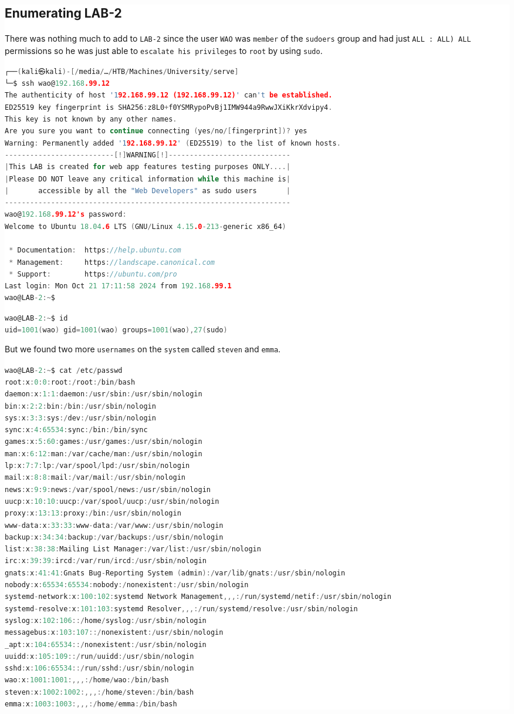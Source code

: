 ## Enumerating LAB-2

There was nothing much to add to `LAB-2` since the user `WAO` was `member` of the `sudoers` group and had just `ALL : ALL) ALL` permissions so he was just able to `escalate his privileges` to `root` by using `sudo`.

```c
┌──(kali㉿kali)-[/media/…/HTB/Machines/University/serve]
└─$ ssh wao@192.168.99.12
The authenticity of host '192.168.99.12 (192.168.99.12)' can't be established.
ED25519 key fingerprint is SHA256:z8L0+f0YSMRypoPvBj1IMW944a9RwwJXiKkrXdvipy4.
This key is not known by any other names.
Are you sure you want to continue connecting (yes/no/[fingerprint])? yes
Warning: Permanently added '192.168.99.12' (ED25519) to the list of known hosts.
--------------------------[!]WARNING[!]-----------------------------
|This LAB is created for web app features testing purposes ONLY....|
|Please DO NOT leave any critical information while this machine is|
|       accessible by all the "Web Developers" as sudo users       |
--------------------------------------------------------------------
wao@192.168.99.12's password: 
Welcome to Ubuntu 18.04.6 LTS (GNU/Linux 4.15.0-213-generic x86_64)

 * Documentation:  https://help.ubuntu.com
 * Management:     https://landscape.canonical.com
 * Support:        https://ubuntu.com/pro
Last login: Mon Oct 21 17:11:58 2024 from 192.168.99.1
wao@LAB-2:~$
```

```c
wao@LAB-2:~$ id
uid=1001(wao) gid=1001(wao) groups=1001(wao),27(sudo)
```

But we found two more `usernames` on the `system` called `steven` and `emma`.

```c
wao@LAB-2:~$ cat /etc/passwd
root:x:0:0:root:/root:/bin/bash
daemon:x:1:1:daemon:/usr/sbin:/usr/sbin/nologin
bin:x:2:2:bin:/bin:/usr/sbin/nologin
sys:x:3:3:sys:/dev:/usr/sbin/nologin
sync:x:4:65534:sync:/bin:/bin/sync
games:x:5:60:games:/usr/games:/usr/sbin/nologin
man:x:6:12:man:/var/cache/man:/usr/sbin/nologin
lp:x:7:7:lp:/var/spool/lpd:/usr/sbin/nologin
mail:x:8:8:mail:/var/mail:/usr/sbin/nologin
news:x:9:9:news:/var/spool/news:/usr/sbin/nologin
uucp:x:10:10:uucp:/var/spool/uucp:/usr/sbin/nologin
proxy:x:13:13:proxy:/bin:/usr/sbin/nologin
www-data:x:33:33:www-data:/var/www:/usr/sbin/nologin
backup:x:34:34:backup:/var/backups:/usr/sbin/nologin
list:x:38:38:Mailing List Manager:/var/list:/usr/sbin/nologin
irc:x:39:39:ircd:/var/run/ircd:/usr/sbin/nologin
gnats:x:41:41:Gnats Bug-Reporting System (admin):/var/lib/gnats:/usr/sbin/nologin
nobody:x:65534:65534:nobody:/nonexistent:/usr/sbin/nologin
systemd-network:x:100:102:systemd Network Management,,,:/run/systemd/netif:/usr/sbin/nologin
systemd-resolve:x:101:103:systemd Resolver,,,:/run/systemd/resolve:/usr/sbin/nologin
syslog:x:102:106::/home/syslog:/usr/sbin/nologin
messagebus:x:103:107::/nonexistent:/usr/sbin/nologin
_apt:x:104:65534::/nonexistent:/usr/sbin/nologin
uuidd:x:105:109::/run/uuidd:/usr/sbin/nologin
sshd:x:106:65534::/run/sshd:/usr/sbin/nologin
wao:x:1001:1001:,,,:/home/wao:/bin/bash
steven:x:1002:1002:,,,:/home/steven:/bin/bash
emma:x:1003:1003:,,,:/home/emma:/bin/bash
```